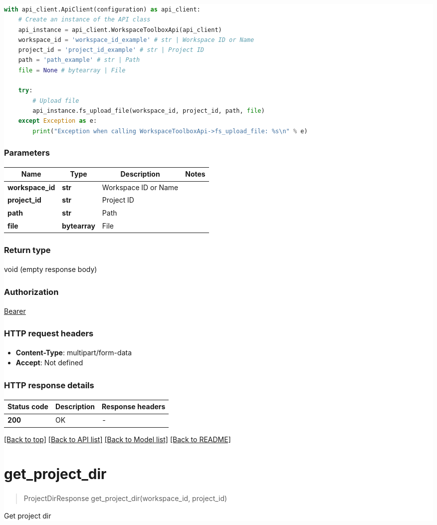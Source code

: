 ```python
with api_client.ApiClient(configuration) as api_client:
    # Create an instance of the API class
    api_instance = api_client.WorkspaceToolboxApi(api_client)
    workspace_id = 'workspace_id_example' # str | Workspace ID or Name
    project_id = 'project_id_example' # str | Project ID
    path = 'path_example' # str | Path
    file = None # bytearray | File

    try:
        # Upload file
        api_instance.fs_upload_file(workspace_id, project_id, path, file)
    except Exception as e:
        print("Exception when calling WorkspaceToolboxApi->fs_upload_file: %s\n" % e)
```



### Parameters


Name | Type | Description  | Notes
------------- | ------------- | ------------- | -------------
 **workspace_id** | **str**| Workspace ID or Name | 
 **project_id** | **str**| Project ID | 
 **path** | **str**| Path | 
 **file** | **bytearray**| File | 

### Return type

void (empty response body)

### Authorization

[Bearer](../README.md#Bearer)

### HTTP request headers

 - **Content-Type**: multipart/form-data
 - **Accept**: Not defined

### HTTP response details

| Status code | Description | Response headers |
|-------------|-------------|------------------|
**200** | OK |  -  |

[[Back to top]](#) [[Back to API list]](../README.md#documentation-for-api-endpoints) [[Back to Model list]](../README.md#documentation-for-models) [[Back to README]](../README.md)

# **get_project_dir**
> ProjectDirResponse get_project_dir(workspace_id, project_id)

Get project dir
